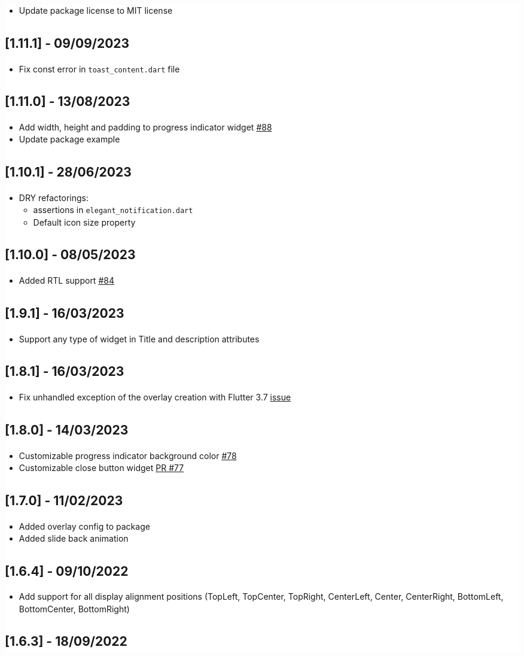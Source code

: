 * Update package license to MIT license

## [1.11.1] - 09/09/2023

* Fix const error in `toast_content.dart` file

## [1.11.0] - 13/08/2023

* Add width, height and padding to progress indicator widget [#88](https://github.com/koukibadr/Elegant-Notification/issues/88)
* Update package example

## [1.10.1] - 28/06/2023

* DRY refactorings:
  * assertions in ```elegant_notification.dart```
  * Default icon size property 

## [1.10.0] - 08/05/2023

* Added RTL support [#84](https://github.com/koukibadr/Elegant-Notification/issues/84)

## [1.9.1] - 16/03/2023

* Support any type of widget in Title and description attributes


## [1.8.1] - 16/03/2023

* Fix unhandled exception of the overlay creation with Flutter 3.7 [issue](https://github.com/koukibadr/Elegant-Notification/issues/80)

## [1.8.0] - 14/03/2023

* Customizable progress indicator background color [#78](https://github.com/koukibadr/Elegant-Notification/issues/78)
* Customizable close button widget [PR #77](https://github.com/koukibadr/Elegant-Notification/pull/77)
## [1.7.0] - 11/02/2023

* Added overlay config to package
* Added slide back animation

## [1.6.4] - 09/10/2022

* Add support for all display alignment positions (TopLeft, TopCenter, TopRight, CenterLeft, Center, CenterRight, BottomLeft, BottomCenter, BottomRight)

## [1.6.3] - 18/09/2022

